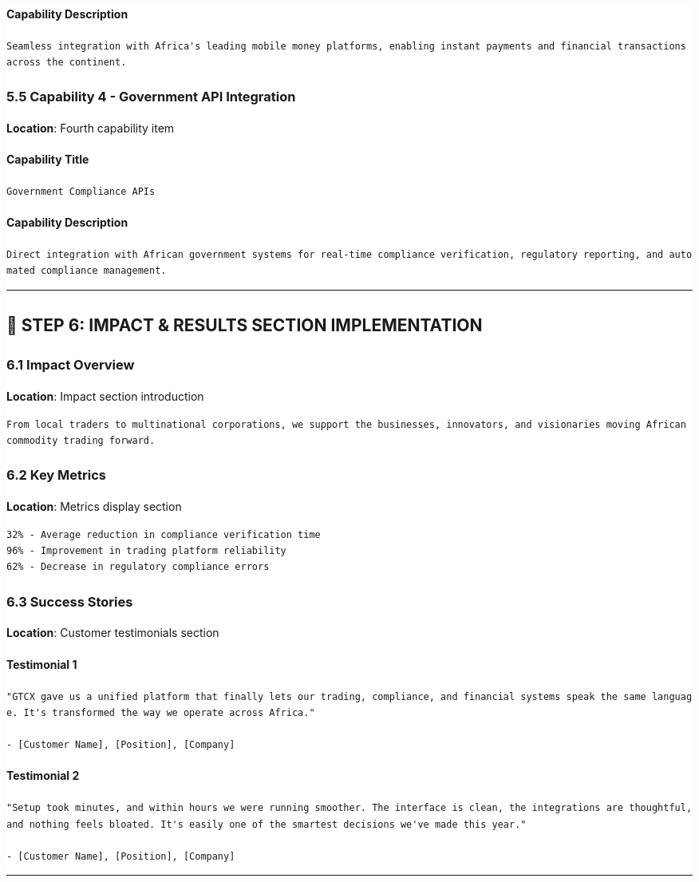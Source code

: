#### **Capability Description**
```
Seamless integration with Africa's leading mobile money platforms, enabling instant payments and financial transactions across the continent.
```

### 5.5 Capability 4 - Government API Integration
**Location**: Fourth capability item

#### **Capability Title**
```
Government Compliance APIs
```

#### **Capability Description**
```
Direct integration with African government systems for real-time compliance verification, regulatory reporting, and automated compliance management.
```

---

## 🌟 STEP 6: IMPACT & RESULTS SECTION IMPLEMENTATION

### 6.1 Impact Overview
**Location**: Impact section introduction

```
From local traders to multinational corporations, we support the businesses, innovators, and visionaries moving African commodity trading forward.
```

### 6.2 Key Metrics
**Location**: Metrics display section

```
32% - Average reduction in compliance verification time
96% - Improvement in trading platform reliability
62% - Decrease in regulatory compliance errors
```

### 6.3 Success Stories
**Location**: Customer testimonials section

#### **Testimonial 1**
```
"GTCX gave us a unified platform that finally lets our trading, compliance, and financial systems speak the same language. It's transformed the way we operate across Africa."

- [Customer Name], [Position], [Company]
```

#### **Testimonial 2**
```
"Setup took minutes, and within hours we were running smoother. The interface is clean, the integrations are thoughtful, and nothing feels bloated. It's easily one of the smartest decisions we've made this year."

- [Customer Name], [Position], [Company]
```

---